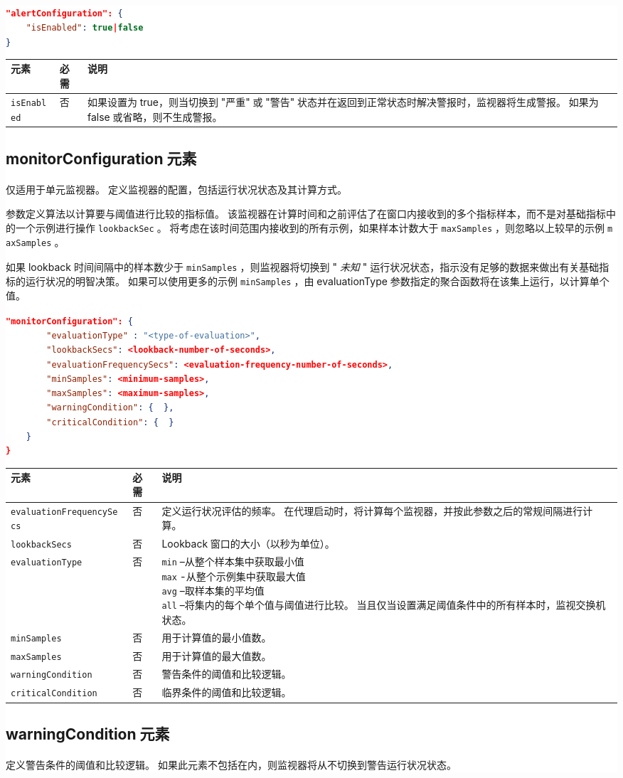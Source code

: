 ```json
"alertConfiguration": {
    "isEnabled": true|false
}
```

| 元素 | 必需 | 说明 | 
|:---|:---|:---|
| `isEnabled` | 否 | 如果设置为 true，则当切换到 "严重" 或 "警告" 状态并在返回到正常状态时解决警报时，监视器将生成警报。 如果为 false 或省略，则不生成警报。  |


## <a name="monitorconfiguration-element"></a>monitorConfiguration 元素
仅适用于单元监视器。 定义监视器的配置，包括运行状况状态及其计算方式。

参数定义算法以计算要与阈值进行比较的指标值。 该监视器在计算时间和之前评估了在窗口内接收到的多个指标样本，而不是对基础指标中的一个示例进行操作 `lookbackSec` 。 将考虑在该时间范围内接收到的所有示例，如果样本计数大于 `maxSamples` ，则忽略以上较早的示例 `maxSamples` 。 

如果 lookback 时间间隔中的样本数少于 `minSamples` ，则监视器将切换到 " *未知* " 运行状况状态，指示没有足够的数据来做出有关基础指标的运行状况的明智决策。 如果可以使用更多的示例 `minSamples` ，由 evaluationType 参数指定的聚合函数将在该集上运行，以计算单个值。


```json
"monitorConfiguration": {
        "evaluationType" : "<type-of-evaluation>",
        "lookbackSecs": <lookback-number-of-seconds>,
        "evaluationFrequencySecs": <evaluation-frequency-number-of-seconds>,
        "minSamples": <minimum-samples>,
        "maxSamples": <maximum-samples>,
        "warningCondition": {  },
        "criticalCondition": {  }
    }
}
```

| 元素 | 必需 | 说明 | 
|:---|:---|:---|
| `evaluationFrequencySecs` | 否 | 定义运行状况评估的频率。 在代理启动时，将计算每个监视器，并按此参数之后的常规间隔进行计算。 |
| `lookbackSecs`   | 否 | Lookback 窗口的大小（以秒为单位）。 |
| `evaluationType` | 否 | `min` –从整个样本集中获取最小值<br>`max` -从整个示例集中获取最大值<br>`avg` –取样本集的平均值<br>`all` –将集内的每个单个值与阈值进行比较。 当且仅当设置满足阈值条件中的所有样本时，监视交换机状态。 |
| `minSamples`     | 否 | 用于计算值的最小值数。 |
| `maxSamples`     | 否 | 用于计算值的最大值数。 |
| `warningCondition`  | 否 | 警告条件的阈值和比较逻辑。 |
| `criticalCondition` | 否 | 临界条件的阈值和比较逻辑。 |


## <a name="warningcondition-element"></a>warningCondition 元素
定义警告条件的阈值和比较逻辑。 如果此元素不包括在内，则监视器将从不切换到警告运行状况状态。

